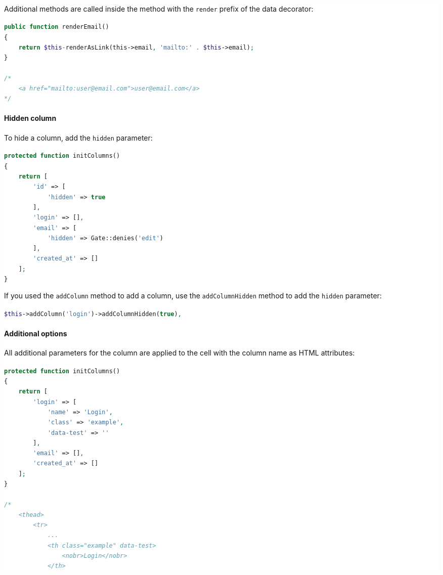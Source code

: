 Additional methods are called inside the method with the `render` prefix of the data decorator:

```php
public function renderEmail()
{
	return $this-renderAsLink(this->email, 'mailto:' . $this->email);
}
	
/*
	<a href="mailto:user@email.com">user@email.com</a>
*/
```

<a name="hidden-column"></a>
#### Hidden column

To hide a column, add the `hidden` parameter:

```php
protected function initColumns()
{
	return [
		'id' => [
			'hidden' => true
		],		
		'login' => [],
		'email' => [
			'hidden' => Gate::denies('edit')
		],
		'created_at' => []
	];
}
```
	
If you used the `addColumn` method to add a column, use the `addColumnHidden` method to add the `hidden` parameter:

```php
$this->addColumn('login')->addColumnHidden(true),
```

<a name="additional-parameters"></a>	
#### Additional options

All additional parameters for the column are applied to the cell with the column name as HTML attributes:

```php
protected function initColumns()
{
	return [	
		'login' => [
			'name' => 'Login',
			'class' => 'example',
			'data-test' => ''	
		],
		'email' => [],
		'created_at' => []
	];
}
	
/*
	<thead>
		<tr>
			...		
			<th class="example" data-test>
				<nobr>Login</nobr>
			</th>	
```